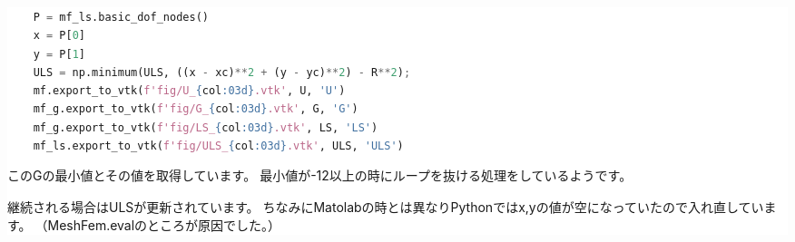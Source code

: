 ```python
    P = mf_ls.basic_dof_nodes()
    x = P[0]
    y = P[1]
    ULS = np.minimum(ULS, ((x - xc)**2 + (y - yc)**2) - R**2);
    mf.export_to_vtk(f'fig/U_{col:03d}.vtk', U, 'U')
    mf_g.export_to_vtk(f'fig/G_{col:03d}.vtk', G, 'G')
    mf_g.export_to_vtk(f'fig/LS_{col:03d}.vtk', LS, 'LS')
    mf_ls.export_to_vtk(f'fig/ULS_{col:03d}.vtk', ULS, 'ULS')
```

このGの最小値とその値を取得しています。
最小値が-12以上の時にループを抜ける処理をしているようです。

継続される場合はULSが更新されています。
ちなみにMatolabの時とは異なりPythonではx,yの値が空になっていたので入れ直しています。
（MeshFem.evalのところが原因でした。）